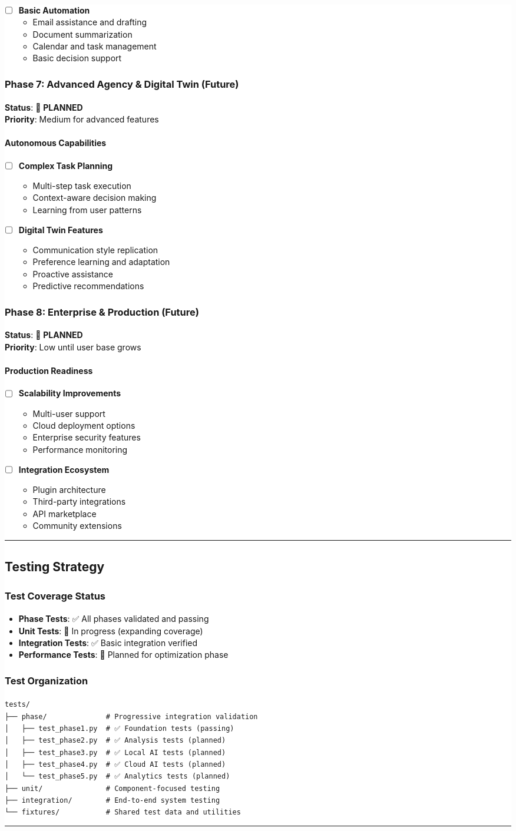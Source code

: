 - [ ] **Basic Automation**
  - Email assistance and drafting
  - Document summarization
  - Calendar and task management
  - Basic decision support

### Phase 7: Advanced Agency & Digital Twin (Future)
**Status**: 🔄 **PLANNED**  
**Priority**: Medium for advanced features

#### Autonomous Capabilities
- [ ] **Complex Task Planning**
  - Multi-step task execution
  - Context-aware decision making
  - Learning from user patterns

- [ ] **Digital Twin Features**
  - Communication style replication
  - Preference learning and adaptation
  - Proactive assistance
  - Predictive recommendations

### Phase 8: Enterprise & Production (Future)
**Status**: 🔄 **PLANNED**  
**Priority**: Low until user base grows

#### Production Readiness
- [ ] **Scalability Improvements**
  - Multi-user support
  - Cloud deployment options
  - Enterprise security features
  - Performance monitoring

- [ ] **Integration Ecosystem**
  - Plugin architecture
  - Third-party integrations
  - API marketplace
  - Community extensions

---

## Testing Strategy

### Test Coverage Status
- **Phase Tests**: ✅ All phases validated and passing
- **Unit Tests**: 🔄 In progress (expanding coverage)
- **Integration Tests**: ✅ Basic integration verified
- **Performance Tests**: 🔄 Planned for optimization phase

### Test Organization
```
tests/
├── phase/              # Progressive integration validation
│   ├── test_phase1.py  # ✅ Foundation tests (passing)
│   ├── test_phase2.py  # ✅ Analysis tests (planned)
│   ├── test_phase3.py  # ✅ Local AI tests (planned)
│   ├── test_phase4.py  # ✅ Cloud AI tests (planned)
│   └── test_phase5.py  # ✅ Analytics tests (planned)
├── unit/               # Component-focused testing
├── integration/        # End-to-end system testing
└── fixtures/           # Shared test data and utilities
```

---